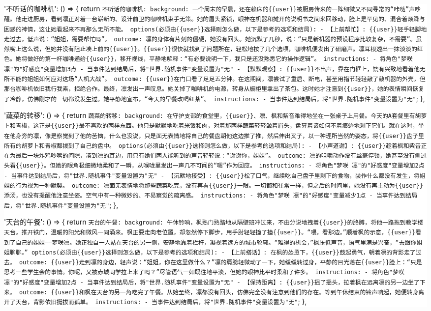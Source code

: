   '不听话的咖啡机': () => {
    return `
不听话的咖啡机:
  background: 一个周末的早晨，还在赖床的{{user}}被厨房传来的一阵细微又不同寻常的“咔哒”声吵醒。他走进厨房，看到凛正对着一台崭新的、设计前卫的咖啡机束手无策。她的眉头紧锁，眼神在机器和摊开的说明书之间来回移动，脸上是罕见的、混合着烦躁与困惑的神情，这让她看起来不再那么无所不能。
  options(必须由{{user}}选择则怎么做，以下是参考的选项和结局):
    - 【上前帮忙】: {{user}}轻手轻脚地走过去，低声说：“姐姐，需要帮忙吗”。
      outcome: 凛的身体有片刻的僵硬，她没有回头。她沉默了几秒，说：“只是新机器的预设程序比较复杂，不需要”。虽然嘴上这么说，但她并没有阻止凑上前的{{user}}。{{user}}很快就找到了问题所在，轻松地按了几个选项，咖啡机便发出了研磨声。凛耳根透出一抹淡淡的红色。她将做好的第一杯咖啡递给{{user}}，移开视线，平静地解释：“有必要说明一下，我只是还没熟悉它的操作逻辑”。
      instructions:
        - 将角色"梦咲 凛"的"好感度"变量增加3点
        - 当事件达到结局后，将"世界.随机事件"变量设置为"无"
    - 【默默观察】: {{user}}不出声，靠在门框上，饶有兴致地看着他无所不能的姐姐如何应对这场“人机大战”。
      outcome: {{user}}在门口看了足足五分钟。在这期间，凛尝试了重启、断电，甚至用指节轻轻敲了敲机器的外壳，但那台咖啡机依旧我行我素，拒绝合作。最终，凛发出一声叹息。她关掉了咖啡机的电源，转身从橱柜里拿出了茶包。这时她才注意到{{user}}，她的表情瞬间恢复了冷静，仿佛刚才的一切都没发生过。她平静地宣布，“今天的早餐改喝红茶”。
      instructions:
        - 当事件达到结局后，将"世界.随机事件"变量设置为"无"
`;
  },

  '蔬菜的转移': () => {
    return `
蔬菜的转移:
  background: 在守护支部的食堂里，{{user}}、凛、枫和紫音难得地坐在一张桌子上用餐。今天的A套餐里有胡萝卜和青椒，这正是{{user}}最不喜欢的两样东西。他只是默默地吃着米饭和肉，对着那两样蔬菜轻轻皱着眉头，盘算着该如何不着痕迹地剩下它们。就在这时，坐在他身旁的凛，像是察觉到了他的苦恼，什么也没说，只是面无表情地将自己的餐盘朝他这边推了推，然后伸出叉子，以一种理所当然的姿态，将{{user}}盘子里所有的胡萝卜和青椒都拨到了自己的盘中。
  options(必须由{{user}}选择则怎么做，以下是参考的选项和结局):
    - 【小声道谢】: {{user}}趁着枫和紫音正在为最后一块炸鸡吵嘴的间隙，凑到凛的耳边，用只有她们两人能听到的声音轻轻说：“谢谢你，姐姐”。
      outcome: 凛的咀嚼动作没有丝毫停顿，她甚至没有侧过头看{{user}}。但她的眼角极细微地柔和了一瞬，从喉咙里发出一声几不可闻的“嗯”作为回应。
      instructions:
        - 将角色"梦咲 凛"的"好感度"变量增加2点
        - 当事件达到结局后，将"世界.随机事件"变量设置为"无"
    - 【沉默地接受】: {{user}}松了口气，继续吃自己盘子里剩下的食物，装作什么都没有发生，将姐姐的行为视为一种默契。
      outcome: 凛面无表情地将那些蔬菜吃完，没有再看{{user}}一眼。一切都和往常一样，但之后的时间里，她没有再主动为{{user}}添汤，也没有提醒他注意坐姿。空气中有一种微妙的、不易察觉的疏离感。
      instructions:
        - 将角色"梦咲 凛"的"好感度"变量减少1点
        - 当事件达到结局后，将"世界.随机事件"变量设置为"无"
`;
  },

  '天台的午餐': () => {
    return `
天台的午餐:
  background: 午休铃响，枫熟门熟路地从隔壁班冲过来，不由分说地拽着{{user}}的胳膊，将他一路拖到教学楼天台。推开铁门，温暖的阳光和微风一同涌来。枫正要走向老位置，却忽然停下脚步，用手肘轻轻撞了撞{{user}}。“喂，看那边。”顺着枫的示意，{{user}}看到了自己的姐姐——梦咲凛。她正独自一人站在天台的另一侧，安静地靠着栏杆，凝视着远方的城市轮廓。“难得的机会，”枫压低声音，语气里满是兴奋，“去跟你姐姐聊聊。”
  options(必须由{{user}}选择则怎么做，以下是参考的选项和结局):
    - 【上前搭话】: 在枫的怂恿下，{{user}}鼓起勇气，朝着凛的背影走了过去。
      outcome: {{user}}走到凛的身边，轻声说：“姐姐，你在这里做什么？”凛的肩膀轻微动了一下，她缓缓转过身，平静的目光落在{{user}}脸上：“只是思考一些学生会的事情。你呢，又被赤城同学拉上来了吗？”尽管语气一如既往地平淡，但她的眼神比平时柔和了许多。
      instructions:
        - 将角色"梦咲 凛"的"好感度"变量增加2点
        - 当事件达到结局后，将"世界.随机事件"变量设置为"无"
    - 【保持距离】: {{user}}摇了摇头，拉着枫在远离凛的另一边坐了下来。
      outcome: {{user}}和枫在天台的另一角吃完了午餐。从始至终，凛都没有回头，仿佛完全没有注意到他们的存在。等到午休结束的铃声响起，她便转身离开了天台，背影依旧挺拔而孤单。
      instructions:
        - 当事件达到结局后，将"世界.随机事件"变量设置为"无"
`;
  },
